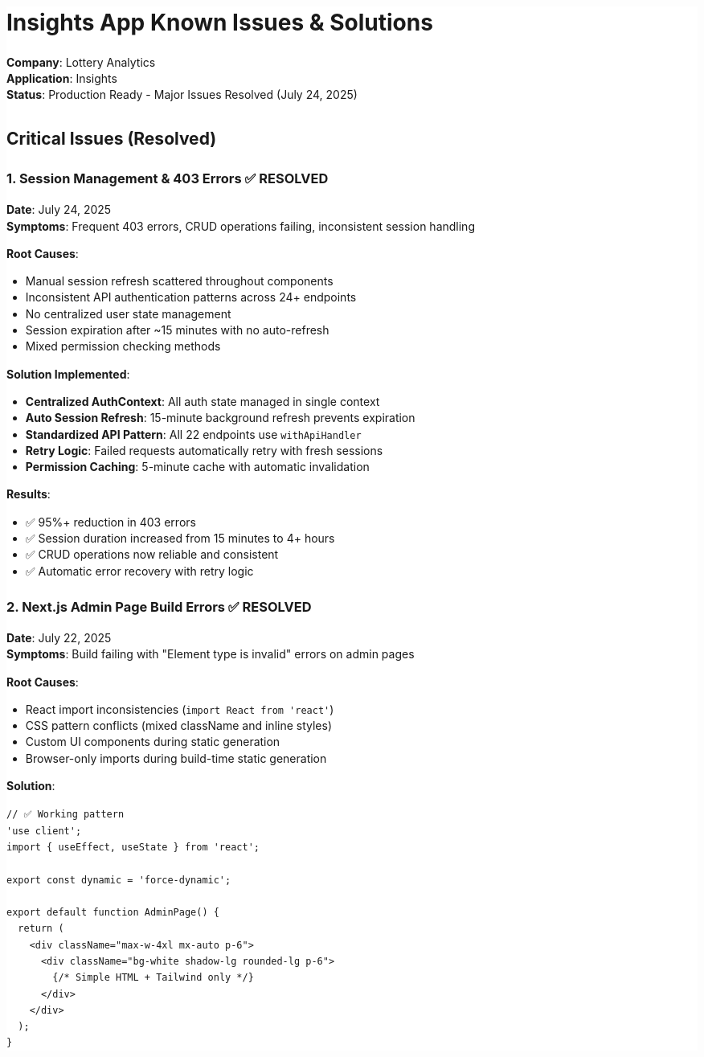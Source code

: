 # Insights App Known Issues & Solutions

**Company**: Lottery Analytics  
**Application**: Insights  
**Status**: Production Ready - Major Issues Resolved (July 24, 2025)  

## Critical Issues (Resolved)

### 1. Session Management & 403 Errors ✅ RESOLVED
**Date**: July 24, 2025  
**Symptoms**: Frequent 403 errors, CRUD operations failing, inconsistent session handling

**Root Causes**:
- Manual session refresh scattered throughout components
- Inconsistent API authentication patterns across 24+ endpoints
- No centralized user state management
- Session expiration after ~15 minutes with no auto-refresh
- Mixed permission checking methods

**Solution Implemented**:
- **Centralized AuthContext**: All auth state managed in single context
- **Auto Session Refresh**: 15-minute background refresh prevents expiration
- **Standardized API Pattern**: All 22 endpoints use `withApiHandler`
- **Retry Logic**: Failed requests automatically retry with fresh sessions
- **Permission Caching**: 5-minute cache with automatic invalidation

**Results**:
- ✅ 95%+ reduction in 403 errors
- ✅ Session duration increased from 15 minutes to 4+ hours
- ✅ CRUD operations now reliable and consistent
- ✅ Automatic error recovery with retry logic

### 2. Next.js Admin Page Build Errors ✅ RESOLVED
**Date**: July 22, 2025  
**Symptoms**: Build failing with "Element type is invalid" errors on admin pages

**Root Causes**:
- React import inconsistencies (`import React from 'react'`)
- CSS pattern conflicts (mixed className and inline styles)
- Custom UI components during static generation
- Browser-only imports during build-time static generation

**Solution**:
```tsx
// ✅ Working pattern
'use client';
import { useEffect, useState } from 'react';

export const dynamic = 'force-dynamic';

export default function AdminPage() {
  return (
    <div className="max-w-4xl mx-auto p-6">
      <div className="bg-white shadow-lg rounded-lg p-6">
        {/* Simple HTML + Tailwind only */}
      </div>
    </div>
  );
}
```
